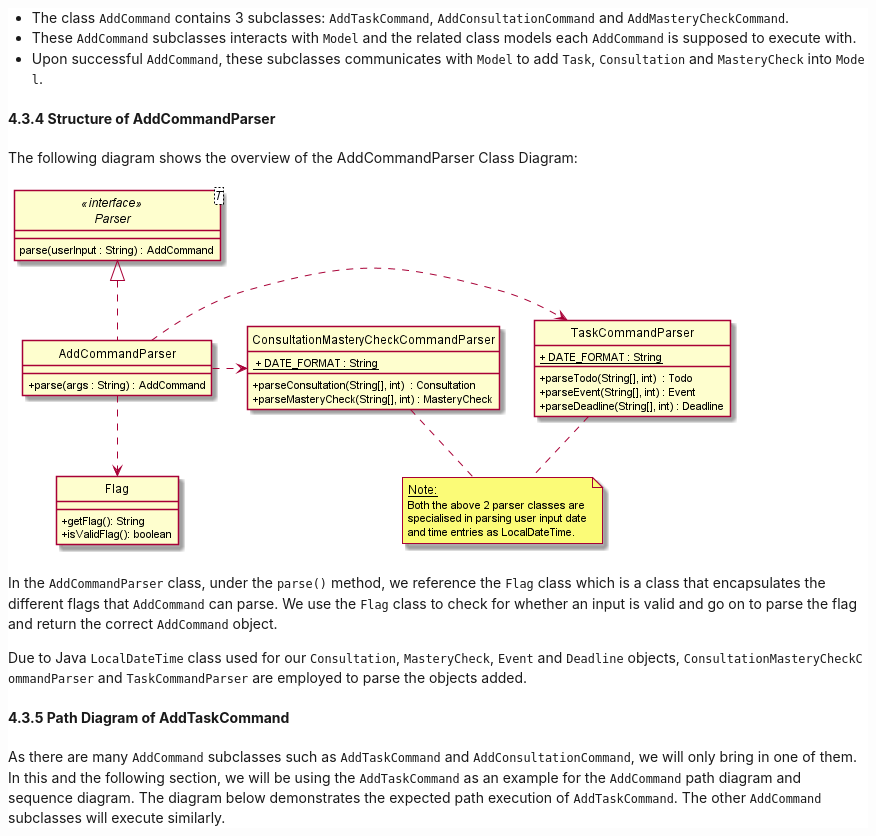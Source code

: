 * The class `AddCommand` contains 3 subclasses: `AddTaskCommand`, `AddConsultationCommand` and `AddMasteryCheckCommand`.
* These `AddCommand` subclasses interacts with `Model` and the related class models each `AddCommand` is supposed to execute with.
* Upon successful `AddCommand`, these subclasses communicates with `Model` to add `Task`, `Consultation` and `MasteryCheck` into `Model`.

<div style="page-break-after: always"></div>

#### 4.3.4 Structure of AddCommandParser
The following diagram shows the overview of the AddCommandParser Class Diagram:

![Class Diagram of ViewCommandParser](images/AddCommandParserClassDiagram.png)

In the `AddCommandParser` class, under the `parse()` method, we reference the `Flag` class which is a class that encapsulates
the different flags that `AddCommand` can parse. We use the `Flag` class to check for whether an input is valid and go on to parse
the flag and return the correct `AddCommand` object.

Due to Java `LocalDateTime` class used for our `Consultation`, `MasteryCheck`, `Event` and `Deadline` objects, `ConsultationMasteryCheckCommandParser`
and `TaskCommandParser` are employed to parse the objects added.

#### 4.3.5 Path Diagram of AddTaskCommand
As there are many `AddCommand` subclasses such as `AddTaskCommand` and `AddConsultationCommand`,
we will only bring in one of them. In this and the following section, we will be using the `AddTaskCommand`
as an example for the `AddCommand` path diagram and sequence diagram.
The diagram below demonstrates the expected path execution of `AddTaskCommand`.
The other `AddCommand` subclasses will execute similarly.

